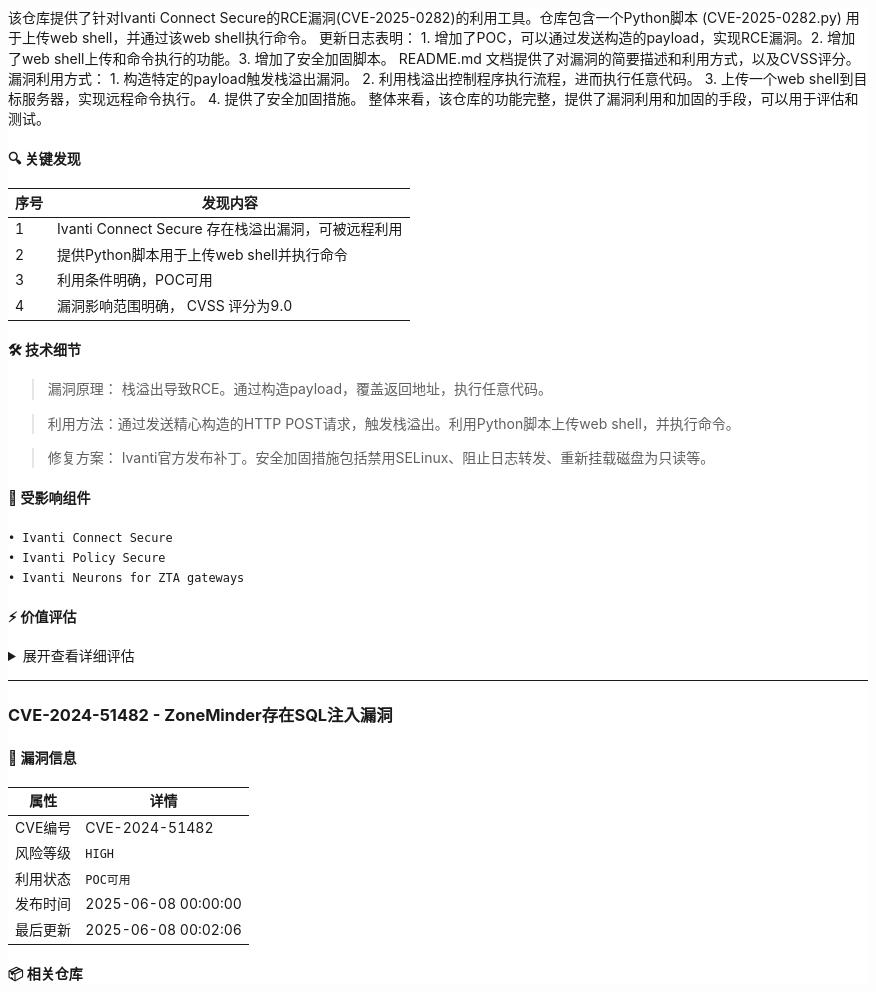 该仓库提供了针对Ivanti Connect Secure的RCE漏洞(CVE-2025-0282)的利用工具。仓库包含一个Python脚本 (CVE-2025-0282.py) 用于上传web shell，并通过该web shell执行命令。  更新日志表明： 1. 增加了POC，可以通过发送构造的payload，实现RCE漏洞。2. 增加了web shell上传和命令执行的功能。3. 增加了安全加固脚本。 README.md 文档提供了对漏洞的简要描述和利用方式，以及CVSS评分。 漏洞利用方式： 1. 构造特定的payload触发栈溢出漏洞。 2. 利用栈溢出控制程序执行流程，进而执行任意代码。 3. 上传一个web shell到目标服务器，实现远程命令执行。 4. 提供了安全加固措施。 整体来看，该仓库的功能完整，提供了漏洞利用和加固的手段，可以用于评估和测试。

#### 🔍 关键发现

| 序号 | 发现内容 |
|------|----------|
| 1 | Ivanti Connect Secure 存在栈溢出漏洞，可被远程利用 |
| 2 | 提供Python脚本用于上传web shell并执行命令 |
| 3 | 利用条件明确，POC可用 |
| 4 | 漏洞影响范围明确， CVSS 评分为9.0 |

#### 🛠️ 技术细节

> 漏洞原理： 栈溢出导致RCE。通过构造payload，覆盖返回地址，执行任意代码。

> 利用方法：通过发送精心构造的HTTP POST请求，触发栈溢出。利用Python脚本上传web shell，并执行命令。 

> 修复方案： Ivanti官方发布补丁。安全加固措施包括禁用SELinux、阻止日志转发、重新挂载磁盘为只读等。


#### 🎯 受影响组件

```
• Ivanti Connect Secure
• Ivanti Policy Secure
• Ivanti Neurons for ZTA gateways
```

#### ⚡ 价值评估

<details><summary>展开查看详细评估</summary></details>

---

### CVE-2024-51482 - ZoneMinder存在SQL注入漏洞

#### 📌 漏洞信息

| 属性 | 详情 |
|------|------|
| CVE编号 | CVE-2024-51482 |
| 风险等级 | `HIGH` |
| 利用状态 | `POC可用` |
| 发布时间 | 2025-06-08 00:00:00 |
| 最后更新 | 2025-06-08 00:02:06 |

#### 📦 相关仓库
